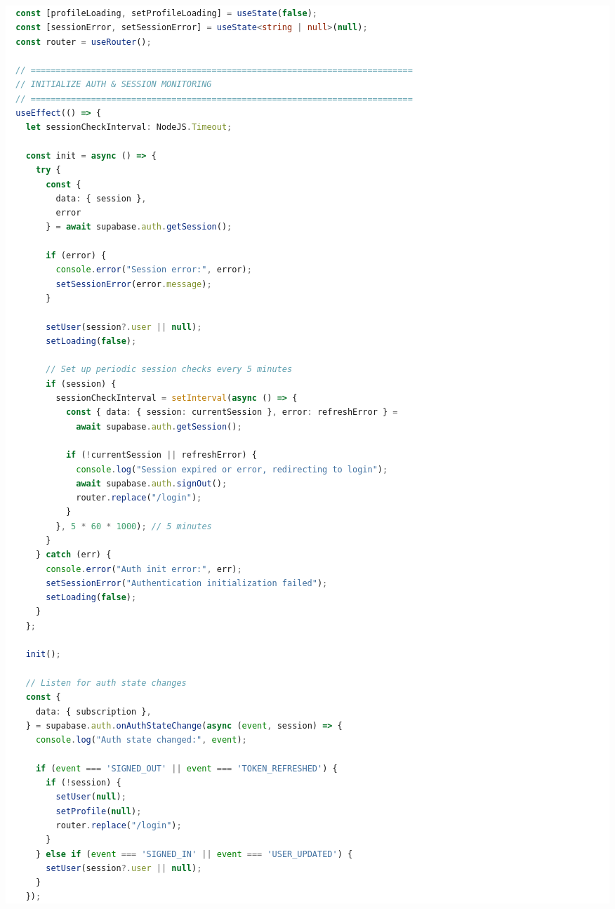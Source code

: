 ```typescript
  const [profileLoading, setProfileLoading] = useState(false);
  const [sessionError, setSessionError] = useState<string | null>(null);
  const router = useRouter();

  // ============================================================================
  // INITIALIZE AUTH & SESSION MONITORING
  // ============================================================================
  useEffect(() => {
    let sessionCheckInterval: NodeJS.Timeout;

    const init = async () => {
      try {
        const {
          data: { session },
          error
        } = await supabase.auth.getSession();

        if (error) {
          console.error("Session error:", error);
          setSessionError(error.message);
        }

        setUser(session?.user || null);
        setLoading(false);

        // Set up periodic session checks every 5 minutes
        if (session) {
          sessionCheckInterval = setInterval(async () => {
            const { data: { session: currentSession }, error: refreshError } = 
              await supabase.auth.getSession();
            
            if (!currentSession || refreshError) {
              console.log("Session expired or error, redirecting to login");
              await supabase.auth.signOut();
              router.replace("/login");
            }
          }, 5 * 60 * 1000); // 5 minutes
        }
      } catch (err) {
        console.error("Auth init error:", err);
        setSessionError("Authentication initialization failed");
        setLoading(false);
      }
    };
    
    init();

    // Listen for auth state changes
    const {
      data: { subscription },
    } = supabase.auth.onAuthStateChange(async (event, session) => {
      console.log("Auth state changed:", event);
      
      if (event === 'SIGNED_OUT' || event === 'TOKEN_REFRESHED') {
        if (!session) {
          setUser(null);
          setProfile(null);
          router.replace("/login");
        }
      } else if (event === 'SIGNED_IN' || event === 'USER_UPDATED') {
        setUser(session?.user || null);
      }
    });
```